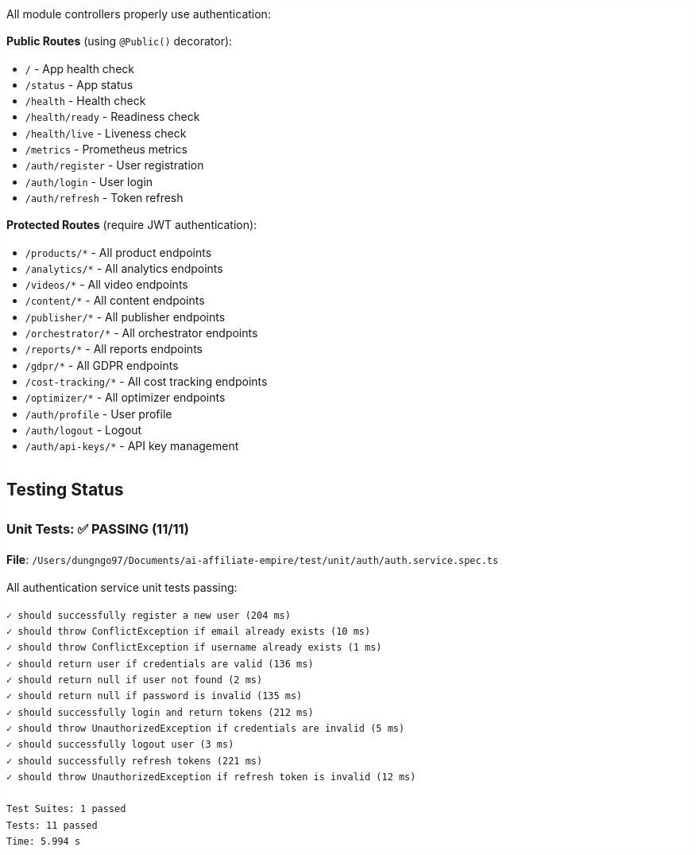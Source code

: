 All module controllers properly use authentication:

**Public Routes** (using `@Public()` decorator):
- `/` - App health check
- `/status` - App status
- `/health` - Health check
- `/health/ready` - Readiness check
- `/health/live` - Liveness check
- `/metrics` - Prometheus metrics
- `/auth/register` - User registration
- `/auth/login` - User login
- `/auth/refresh` - Token refresh

**Protected Routes** (require JWT authentication):
- `/products/*` - All product endpoints
- `/analytics/*` - All analytics endpoints
- `/videos/*` - All video endpoints
- `/content/*` - All content endpoints
- `/publisher/*` - All publisher endpoints
- `/orchestrator/*` - All orchestrator endpoints
- `/reports/*` - All reports endpoints
- `/gdpr/*` - All GDPR endpoints
- `/cost-tracking/*` - All cost tracking endpoints
- `/optimizer/*` - All optimizer endpoints
- `/auth/profile` - User profile
- `/auth/logout` - Logout
- `/auth/api-keys/*` - API key management

## Testing Status

### Unit Tests: ✅ **PASSING (11/11)**

**File**: `/Users/dungngo97/Documents/ai-affiliate-empire/test/unit/auth/auth.service.spec.ts`

All authentication service unit tests passing:

```
✓ should successfully register a new user (204 ms)
✓ should throw ConflictException if email already exists (10 ms)
✓ should throw ConflictException if username already exists (1 ms)
✓ should return user if credentials are valid (136 ms)
✓ should return null if user not found (2 ms)
✓ should return null if password is invalid (135 ms)
✓ should successfully login and return tokens (212 ms)
✓ should throw UnauthorizedException if credentials are invalid (5 ms)
✓ should successfully logout user (3 ms)
✓ should successfully refresh tokens (221 ms)
✓ should throw UnauthorizedException if refresh token is invalid (12 ms)

Test Suites: 1 passed
Tests: 11 passed
Time: 5.994 s
```
